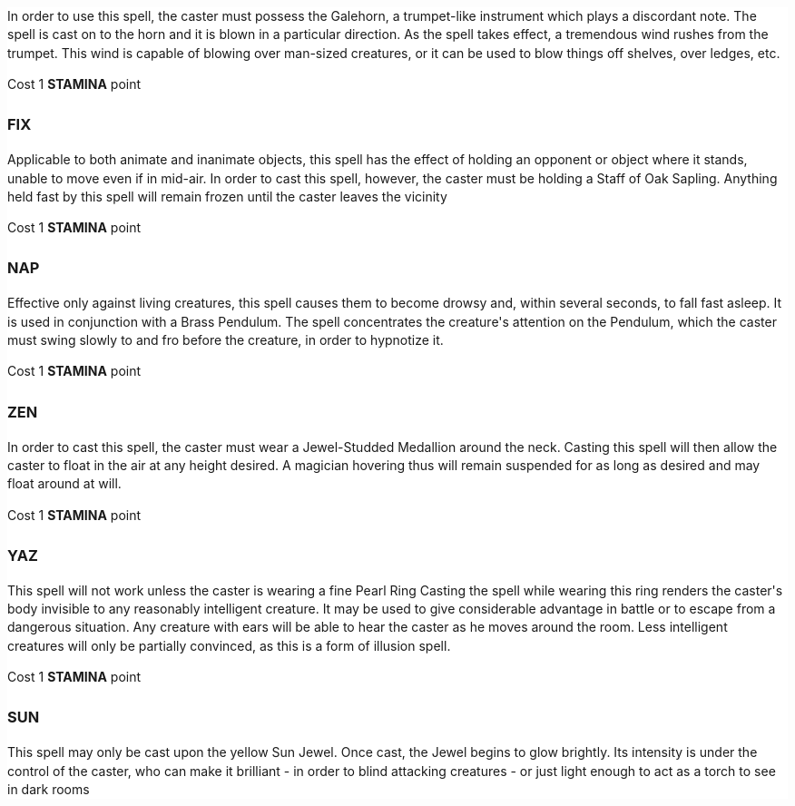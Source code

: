 In order to use this spell, the caster must possess the Galehorn, a trumpet-like
instrument which plays a discordant note. The spell is cast on to the horn and
it is blown in a particular direction. As the spell takes effect, a tremendous
wind rushes from the trumpet. This wind is capable of blowing over man-sized
creatures, or it can be used to blow things off shelves, over ledges, etc.

Cost 1 **STAMINA** point

### FIX

Applicable to both animate and inanimate objects, this spell has the effect of
holding an opponent or object where it stands, unable to move even if in
mid-air. In order to cast this spell, however, the caster must be holding a
Staff of Oak Sapling. Anything held fast by this spell will remain frozen until
the caster leaves the vicinity

Cost 1 **STAMINA** point

### NAP

Effective only against living creatures, this spell causes them to become drowsy
and, within several seconds, to fall fast asleep. It is used in conjunction with
a Brass Pendulum. The spell concentrates the creature's attention on the
Pendulum, which the caster must swing slowly to and fro before the creature, in
order to hypnotize it.

Cost 1 **STAMINA** point

### ZEN

In order to cast this spell, the caster must wear a Jewel-Studded Medallion
around the neck. Casting this spell will then allow the caster to float in the
air at any height desired. A magician hovering thus will remain suspended for as
long as desired and may float around at will.

Cost 1 **STAMINA** point

### YAZ

This spell will not work unless the caster is wearing a fine Pearl Ring Casting
the spell while wearing this ring renders the caster's body invisible to any
reasonably intelligent creature. It may be used to give considerable advantage
in battle or to escape from a dangerous situation. Any creature with ears will
be able to hear the caster as he moves around the room. Less intelligent
creatures will only be partially convinced, as this is a form of illusion spell.

Cost 1 **STAMINA** point

### SUN

This spell may only be cast upon the yellow Sun Jewel. Once cast, the Jewel
begins to glow brightly. Its intensity is under the control of the caster, who
can make it brilliant - in order to blind attacking creatures - or just light
enough to act as a torch to see in dark rooms
